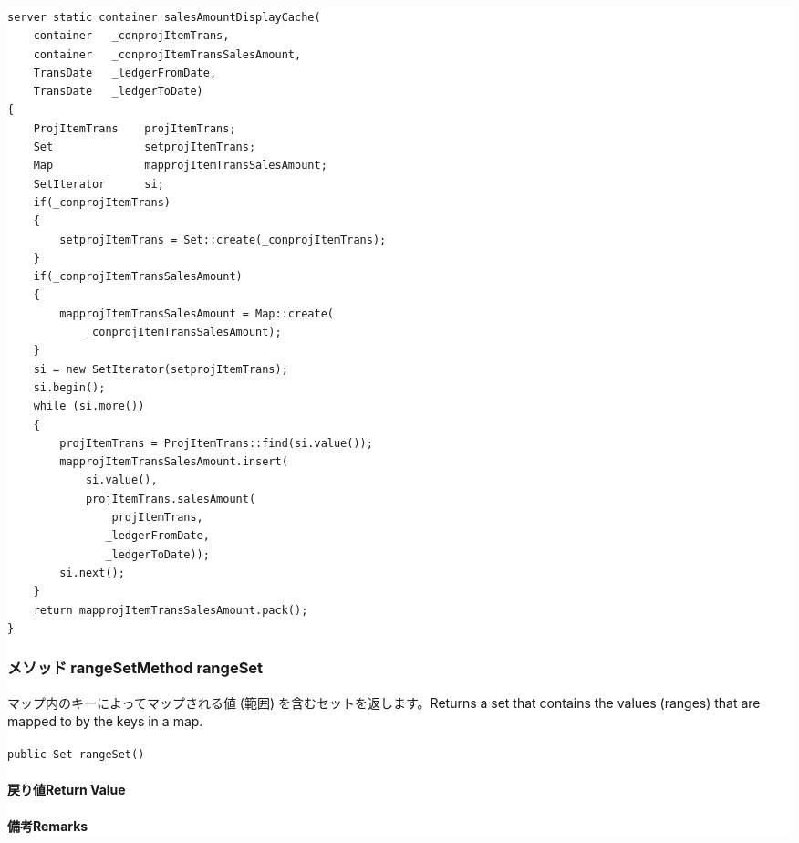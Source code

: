    server static container salesAmountDisplayCache( 
        container   _conprojItemTrans, 
        container   _conprojItemTransSalesAmount, 
        TransDate   _ledgerFromDate, 
        TransDate   _ledgerToDate) 
    { 
        ProjItemTrans    projItemTrans; 
        Set              setprojItemTrans; 
        Map              mapprojItemTransSalesAmount; 
        SetIterator      si; 
        if(_conprojItemTrans) 
        { 
            setprojItemTrans = Set::create(_conprojItemTrans); 
        } 
        if(_conprojItemTransSalesAmount) 
        { 
            mapprojItemTransSalesAmount = Map::create( 
                _conprojItemTransSalesAmount); 
        } 
        si = new SetIterator(setprojItemTrans); 
        si.begin(); 
        while (si.more()) 
        { 
            projItemTrans = ProjItemTrans::find(si.value()); 
            mapprojItemTransSalesAmount.insert( 
                si.value(),  
                projItemTrans.salesAmount( 
                    projItemTrans, 
                   _ledgerFromDate, 
                   _ledgerToDate)); 
            si.next(); 
        } 
        return mapprojItemTransSalesAmount.pack(); 
    }

### <a name="method-rangeset"></a><span data-ttu-id="c9c86-324">メソッド rangeSet</span><span class="sxs-lookup"><span data-stu-id="c9c86-324">Method rangeSet</span></span>

<span data-ttu-id="c9c86-325">マップ内のキーによってマップされる値 (範囲) を含むセットを返します。</span><span class="sxs-lookup"><span data-stu-id="c9c86-325">Returns a set that contains the values (ranges) that are mapped to by the keys in a map.</span></span>

    public Set rangeSet()

#### <a name="return-value"></a><span data-ttu-id="c9c86-326">戻り値</span><span class="sxs-lookup"><span data-stu-id="c9c86-326">Return Value</span></span>

#### <a name="remarks"></a><span data-ttu-id="c9c86-327">備考</span><span class="sxs-lookup"><span data-stu-id="c9c86-327">Remarks</span></span>
